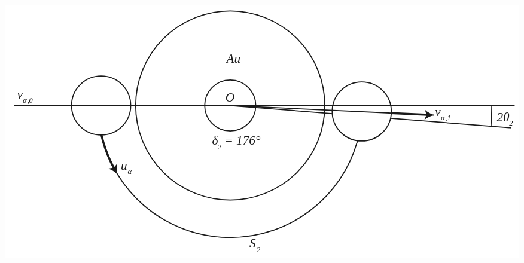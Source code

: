 <div data-db-key="1682" data-src="images/illustration_115_0.webp"> <svg id="uuid-7e6b341d-7918-4582-aea8-44292eab699f" data-name="Layer 2" xmlns="http://www.w3.org/2000/svg" viewBox="0 0 972.2 473.4">   <line x1="17.47" y1="190.5" x2="963.63" y2="190.5" style="fill: none; stroke: currentColor; stroke-miterlimit: 10; stroke-width: 2px;"/>   <circle cx="182.08" cy="190.5" r="55.91" style="fill: none; stroke: currentColor; stroke-miterlimit: 10; stroke-width: 2px;"/>   <circle cx="674.64" cy="201.82" r="55.91" style="fill: none; stroke: currentColor; stroke-miterlimit: 10; stroke-width: 2px;"/>   <circle cx="426.05" cy="190.5" r="48.26" style="fill: none; stroke: currentColor; stroke-miterlimit: 10; stroke-width: 2px;"/>   <circle cx="426.05" cy="190.5" r="178.71" style="fill: none; stroke: currentColor; stroke-miterlimit: 10; stroke-width: 2px;"/>   <line x1="426.05" y1="190.5" x2="810.59" y2="208.57" style="fill: none; stroke: currentColor; stroke-miterlimit: 10; stroke-width: 2px;"/>   <g>     <line x1="798.54" y1="208.01" x2="730.47" y2="204.81" style="fill: none; stroke: currentColor; stroke-miterlimit: 10; stroke-width: 4px;"/>     <path d="M810.59,208.57c-5.57-2.37-12.44-6.29-16.63-10.3l2.99,9.66-3.88,9.34c4.54-3.6,11.75-6.86,17.52-8.7Z" style="fill: currentColor;"/>   </g>   <line x1="729.07" y1="214.65" x2="957.42" y2="232.85" style="fill: none; stroke: currentColor; stroke-miterlimit: 10; stroke-width: 2px;"/>   <line x1="426.05" y1="190.5" x2="618.89" y2="205.87" style="fill: none; stroke: currentColor; stroke-miterlimit: 10; stroke-width: 2px;"/>   <path d="M920.37,190.5c0,13.22-.52,26.32-1.54,39.28" style="fill: none; stroke: currentColor; stroke-miterlimit: 10; stroke-width: 2px;"/>   <path d="M666.49,257.72c-29.35,105.2-125.88,182.38-240.44,182.38-90.43,0-169.63-48.09-213.42-120.1-13.68-22.49-23.9-47.32-29.93-73.74" style="fill: none; stroke: currentColor; stroke-miterlimit: 10; stroke-width: 2px;"/>   <g>     <path d="M206.61,309.54c-10.68-19.65-18.8-40.89-23.91-63.27" style="fill: none; stroke: currentColor; stroke-miterlimit: 10; stroke-width: 4px;"/>     <path d="M212.63,320c-.97-5.98-1.33-13.88-.17-19.56l-6.57,7.69-9.97,1.71c5.47,1.92,12.08,6.27,16.71,10.17Z" style="fill: currentColor;"/>   </g>   <text transform="translate(23.07 177.18)" style="fill: currentColor; font-family: 'KaTeX_Main-Italic', KaTeX_Main; font-size: 24px; font-style: italic;"><tspan x="0" y="0">v</tspan></text>   <text transform="translate(34.11 185.17) scale(.58)" style="fill: currentColor; font-size: 24px;"><tspan x="0" y="0" style="font-family: 'KaTeX_Math-Italic', KaTeX_Math; font-style: italic;">α</tspan><tspan x="15.36" y="0" style="font-family: MyriadPro-Regular, 'Myriad Pro'; letter-spacing: 0em;">,</tspan><tspan x="20.33" y="0" style="font-family: 'KaTeX_Main-Italic', KaTeX_Main; font-style: italic;">0</tspan></text>   <text transform="translate(219.37 312.47)" style="fill: currentColor; font-family: 'KaTeX_Main-Italic', KaTeX_Main; font-size: 24px; font-style: italic;"><tspan x="0" y="0">u</tspan></text>   <text transform="translate(232.26 320.46) scale(.58)" style="fill: currentColor; font-family: 'KaTeX_Math-Italic', KaTeX_Math; font-size: 24px; font-style: italic;"><tspan x="0" y="0">α</tspan></text>   <text transform="translate(462.36 459.49)" style="fill: currentColor; font-family: 'KaTeX_Main-Italic', KaTeX_Main; font-size: 24px; font-style: italic;"><tspan x="0" y="0">S</tspan></text>   <text transform="translate(475.85 467.48) scale(.58)" style="fill: currentColor; font-family: 'KaTeX_Main-Italic', KaTeX_Main; font-size: 24px; font-style: italic;"><tspan x="0" y="0">2</tspan></text>   <text transform="translate(813.22 210.65)" style="fill: currentColor; font-family: 'KaTeX_Main-Italic', KaTeX_Main; font-size: 24px; font-style: italic;"><tspan x="0" y="0">v</tspan></text>   <text transform="translate(824.26 218.65) scale(.58)" style="fill: currentColor; font-size: 24px;"><tspan x="0" y="0" style="font-family: 'KaTeX_Math-Italic', KaTeX_Math; font-style: italic;">α</tspan><tspan x="15.36" y="0" style="font-family: MyriadPro-Regular, 'Myriad Pro'; letter-spacing: 0em;">,</tspan><tspan x="20.33" y="0" style="font-family: 'KaTeX_Main-Italic', KaTeX_Main; font-style: italic;">1</tspan></text>   <text transform="translate(929.79 219.92)" style="fill: currentColor; font-size: 24px; font-style: italic;"><tspan x="0" y="0" style="font-family: 'KaTeX_Main-Italic', KaTeX_Main;">2</tspan><tspan x="12.26" y="0" style="font-family: 'KaTeX_Math-Italic', KaTeX_Math;">θ</tspan></text>   <text transform="translate(953.31 227.91) scale(.58)" style="fill: currentColor; font-family: 'KaTeX_Main-Italic', KaTeX_Main; font-size: 24px; font-style: italic;"><tspan x="0" y="0">2</tspan></text>   <text transform="translate(391.64 265.07)" style="fill: currentColor; font-family: 'KaTeX_Math-Italic', KaTeX_Math; font-size: 24px; font-style: italic;"><tspan x="0" y="0">δ</tspan></text>   <text transform="translate(402.3 273.07) scale(.58)" style="fill: currentColor; font-family: 'KaTeX_Main-Italic', KaTeX_Main; font-size: 24px; font-style: italic; letter-spacing: 0em;"><tspan x="0" y="0">2</tspan></text>   <text transform="translate(409.45 265.07)" style="fill: currentColor; font-family: 'KaTeX_Main-Italic', KaTeX_Main; font-size: 24px; font-style: italic;"><tspan x="0" y="0" xml:space="preserve"> = 176°</tspan></text>   <text transform="translate(418.82 110.17)" style="fill: currentColor; font-family: 'KaTeX_Main-Italic', KaTeX_Main; font-size: 24px; font-style: italic;"><tspan x="0" y="0">Au</tspan></text>   <text transform="translate(416.84 182.81)" style="fill: currentColor; font-family: 'KaTeX_Main-Italic', KaTeX_Main; font-size: 24px; font-style: italic;"><tspan x="0" y="0">O</tspan></text>